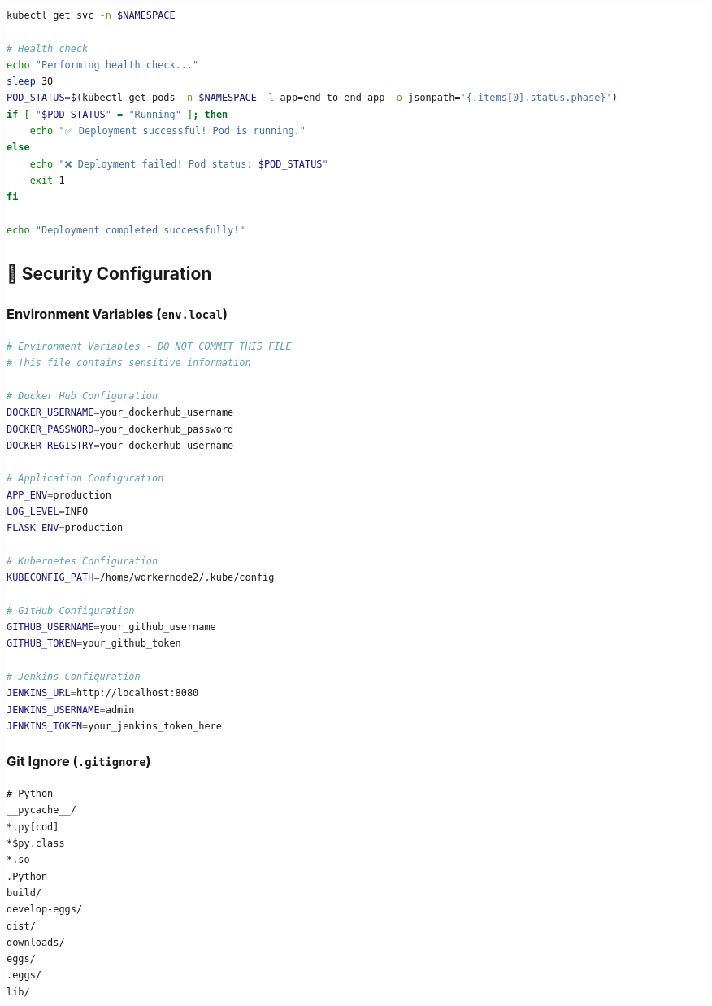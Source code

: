 ```bash
kubectl get svc -n $NAMESPACE

# Health check
echo "Performing health check..."
sleep 30
POD_STATUS=$(kubectl get pods -n $NAMESPACE -l app=end-to-end-app -o jsonpath='{.items[0].status.phase}')
if [ "$POD_STATUS" = "Running" ]; then
    echo "✅ Deployment successful! Pod is running."
else
    echo "❌ Deployment failed! Pod status: $POD_STATUS"
    exit 1
fi

echo "Deployment completed successfully!"
```

## 🔐 Security Configuration

### Environment Variables (`env.local`)
```bash
# Environment Variables - DO NOT COMMIT THIS FILE
# This file contains sensitive information

# Docker Hub Configuration
DOCKER_USERNAME=your_dockerhub_username
DOCKER_PASSWORD=your_dockerhub_password
DOCKER_REGISTRY=your_dockerhub_username

# Application Configuration
APP_ENV=production
LOG_LEVEL=INFO
FLASK_ENV=production

# Kubernetes Configuration
KUBECONFIG_PATH=/home/workernode2/.kube/config

# GitHub Configuration
GITHUB_USERNAME=your_github_username
GITHUB_TOKEN=your_github_token

# Jenkins Configuration
JENKINS_URL=http://localhost:8080
JENKINS_USERNAME=admin
JENKINS_TOKEN=your_jenkins_token_here
```

### Git Ignore (`.gitignore`)
```gitignore
# Python
__pycache__/
*.py[cod]
*$py.class
*.so
.Python
build/
develop-eggs/
dist/
downloads/
eggs/
.eggs/
lib/
```